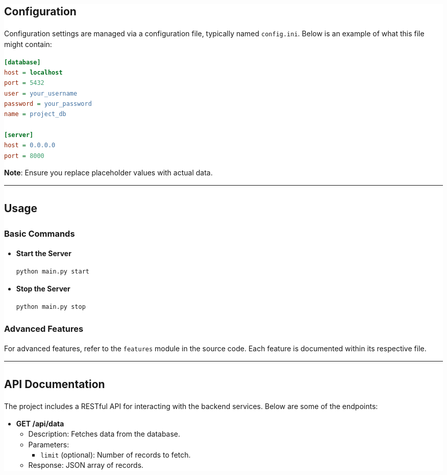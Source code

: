
## Configuration

Configuration settings are managed via a configuration file, typically named `config.ini`. Below is an example of what this file might contain:

```ini
[database]
host = localhost
port = 5432
user = your_username
password = your_password
name = project_db

[server]
host = 0.0.0.0
port = 8000
```

**Note**: Ensure you replace placeholder values with actual data.

---

## Usage

### Basic Commands

- **Start the Server**
  ```bash
  python main.py start
  ```

- **Stop the Server**
  ```bash
  python main.py stop
  ```

### Advanced Features

For advanced features, refer to the `features` module in the source code. Each feature is documented within its respective file.

---

## API Documentation

The project includes a RESTful API for interacting with the backend services. Below are some of the endpoints:

- **GET /api/data**
  - Description: Fetches data from the database.
  - Parameters:
    - `limit` (optional): Number of records to fetch.
  - Response: JSON array of records.
